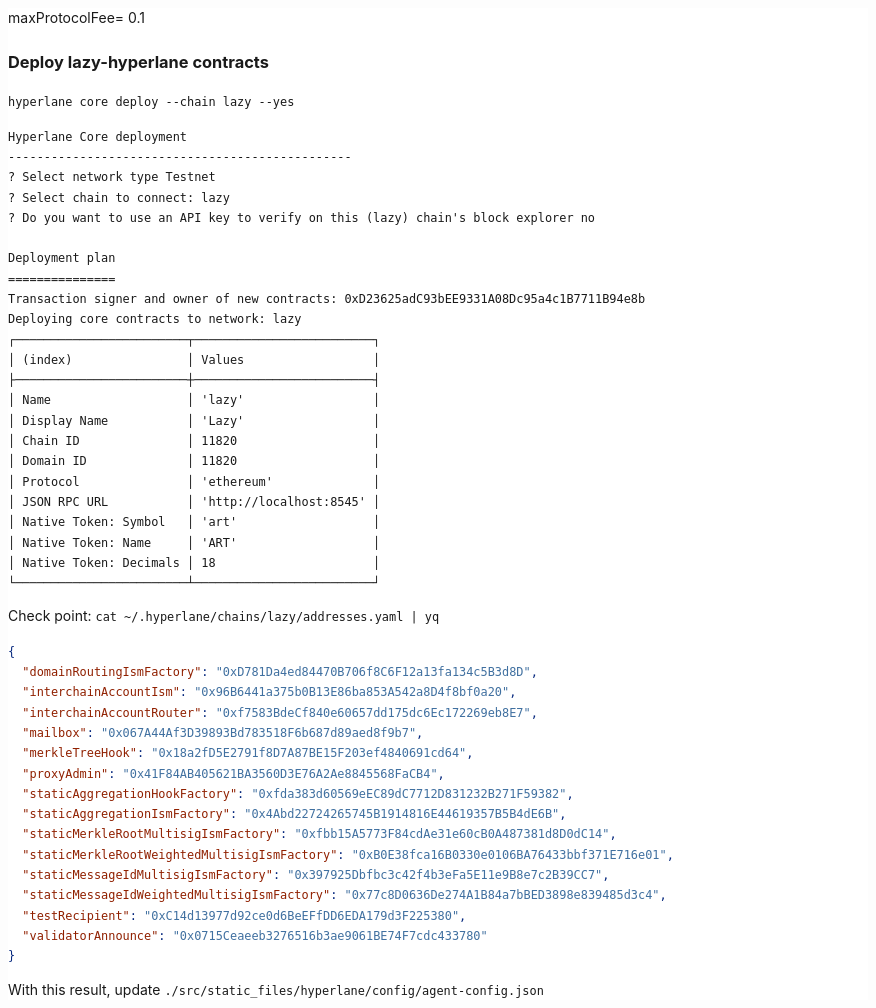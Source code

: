 maxProtocolFee= 0.1

### Deploy lazy-hyperlane contracts

`hyperlane core deploy --chain lazy --yes`

```text
Hyperlane Core deployment
------------------------------------------------
? Select network type Testnet
? Select chain to connect: lazy
? Do you want to use an API key to verify on this (lazy) chain's block explorer no

Deployment plan
===============
Transaction signer and owner of new contracts: 0xD23625adC93bEE9331A08Dc95a4c1B7711B94e8b
Deploying core contracts to network: lazy
┌────────────────────────┬─────────────────────────┐
│ (index)                │ Values                  │
├────────────────────────┼─────────────────────────┤
│ Name                   │ 'lazy'                  │
│ Display Name           │ 'Lazy'                  │
│ Chain ID               │ 11820                   │
│ Domain ID              │ 11820                   │
│ Protocol               │ 'ethereum'              │
│ JSON RPC URL           │ 'http://localhost:8545' │
│ Native Token: Symbol   │ 'art'                   │
│ Native Token: Name     │ 'ART'                   │
│ Native Token: Decimals │ 18                      │
└────────────────────────┴─────────────────────────┘
```

Check point: `cat ~/.hyperlane/chains/lazy/addresses.yaml | yq`

```json
{
  "domainRoutingIsmFactory": "0xD781Da4ed84470B706f8C6F12a13fa134c5B3d8D",
  "interchainAccountIsm": "0x96B6441a375b0B13E86ba853A542a8D4f8bf0a20",
  "interchainAccountRouter": "0xf7583BdeCf840e60657dd175dc6Ec172269eb8E7",
  "mailbox": "0x067A44Af3D39893Bd783518F6b687d89aed8f9b7",
  "merkleTreeHook": "0x18a2fD5E2791f8D7A87BE15F203ef4840691cd64",
  "proxyAdmin": "0x41F84AB405621BA3560D3E76A2Ae8845568FaCB4",
  "staticAggregationHookFactory": "0xfda383d60569eEC89dC7712D831232B271F59382",
  "staticAggregationIsmFactory": "0x4Abd22724265745B1914816E44619357B5B4dE6B",
  "staticMerkleRootMultisigIsmFactory": "0xfbb15A5773F84cdAe31e60cB0A487381d8D0dC14",
  "staticMerkleRootWeightedMultisigIsmFactory": "0xB0E38fca16B0330e0106BA76433bbf371E716e01",
  "staticMessageIdMultisigIsmFactory": "0x397925Dbfbc3c42f4b3eFa5E11e9B8e7c2B39CC7",
  "staticMessageIdWeightedMultisigIsmFactory": "0x77c8D0636De274A1B84a7bBED3898e839485d3c4",
  "testRecipient": "0xC14d13977d92ce0d6BeEFfDD6EDA179d3F225380",
  "validatorAnnounce": "0x0715Ceaeeb3276516b3ae9061BE74F7cdc433780"
}
```

With this result, update `./src/static_files/hyperlane/config/agent-config.json`
